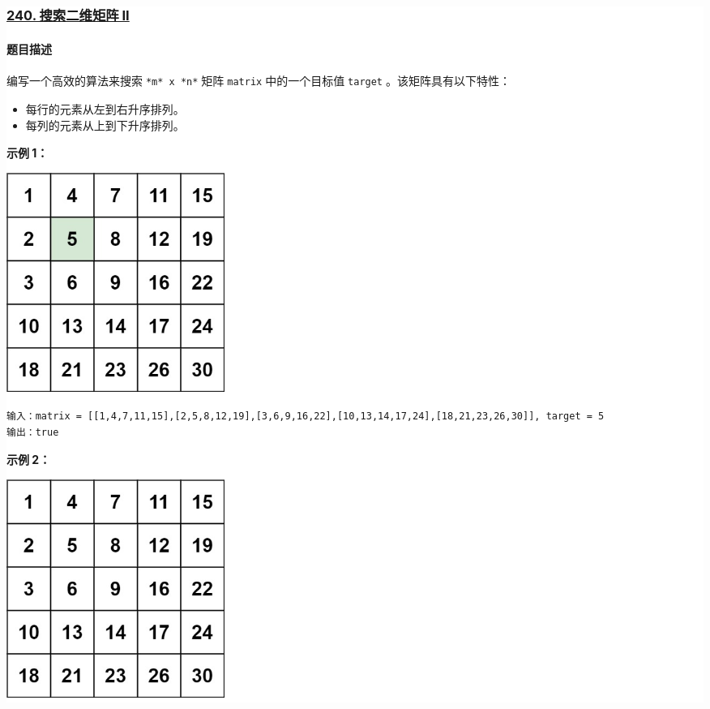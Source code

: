 ### [240. 搜索二维矩阵 II](https://leetcode.cn/problems/search-a-2d-matrix-ii/)

#### 题目描述

编写一个高效的算法来搜索 `*m* x *n*` 矩阵 `matrix` 中的一个目标值 `target` 。该矩阵具有以下特性：

- 每行的元素从左到右升序排列。
- 每列的元素从上到下升序排列。 

**示例 1：**

 <img src="./assets/searchgrid2.jpg" alt="img" style="zoom:67%;" />

```
输入：matrix = [[1,4,7,11,15],[2,5,8,12,19],[3,6,9,16,22],[10,13,14,17,24],[18,21,23,26,30]], target = 5
输出：true
```

**示例 2：**

 <img src="./assets/searchgrid.jpg" alt="img" style="zoom:67%;" />
